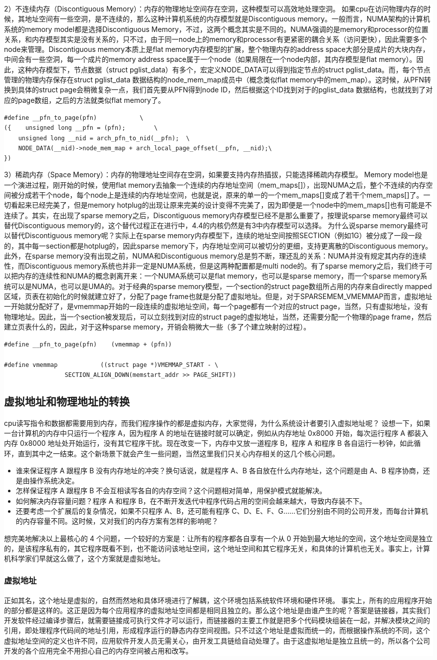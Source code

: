 2）不连续内存（Discontiguous Memory）：内存的物理地址空间存在空洞，这种模型可以高效地处理空洞。
如果cpu在访问物理内存的时候，其地址空间有一些空洞，是不连续的，那么这种计算机系统的内存模型就是Discontiguous memory。一般而言，NUMA架构的计算机系统的memory model都是选择Discontiguous Memory，不过，这两个概念其实是不同的。NUMA强调的是memory和processor的位置关系，和内存模型其实是没有关系的，只不过，由于同一node上的memory和processor有更紧密的耦合关系（访问更快），因此需要多个node来管理。Discontiguous memory本质上是flat memory内存模型的扩展，整个物理内存的address space大部分是成片的大块内存，中间会有一些空洞，每一个成片的memory address space属于一个node（如果局限在一个node内部，其内存模型是flat memory）。因此，这种内存模型下，节点数据（struct pglist_data）有多个，宏定义NODE_DATA可以得到指定节点的struct pglist_data。而，每个节点管理的物理内存保存在struct pglist_data 数据结构的node_mem_map成员中（概念类似flat memory中的mem_map）。这时候，从PFN转换到具体的struct page会稍微复杂一点，我们首先要从PFN得到node ID，然后根据这个ID找到对于的pglist_data 数据结构，也就找到了对应的page数组，之后的方法就类似flat memory了。
```
#define __pfn_to_page(pfn)            \ 
({    unsigned long __pfn = (pfn);        \ 
    unsigned long __nid = arch_pfn_to_nid(__pfn);  \ 
    NODE_DATA(__nid)->node_mem_map + arch_local_page_offset(__pfn, __nid);\ 
})
```

3）稀疏内存（Space Memory）：内存的物理地址空间存在空洞，如果要支持内存热插拔，只能选择稀疏内存模型。
Memory model也是一个演进过程，刚开始的时候，使用flat memory去抽象一个连续的内存地址空间（mem_maps[]），出现NUMA之后，整个不连续的内存空间被分成若干个node，每个node上是连续的内存地址空间，也就是说，原来的单一的一个mem_maps[]变成了若干个mem_maps[]了。一切看起来已经完美了，但是memory hotplug的出现让原来完美的设计变得不完美了，因为即便是一个node中的mem_maps[]也有可能是不连续了。其实，在出现了sparse memory之后，Discontiguous memory内存模型已经不是那么重要了，按理说sparse memory最终可以替代Discontiguous memory的，这个替代过程正在进行中，4.4的内核仍然是有3中内存模型可以选择。
为什么说sparse memory最终可以替代Discontiguous memory呢？实际上在sparse memory内存模型下，连续的地址空间按照SECTION（例如1G）被分成了一段一段的，其中每一section都是hotplug的，因此sparse memory下，内存地址空间可以被切分的更细，支持更离散的Discontiguous memory。此外，在sparse memory没有出现之前，NUMA和Discontiguous memory总是剪不断，理还乱的关系：NUMA并没有规定其内存的连续性，而Discontiguous memory系统也并非一定是NUMA系统，但是这两种配置都是multi node的。有了sparse memory之后，我们终于可以把内存的连续性和NUMA的概念剥离开来：一个NUMA系统可以是flat memory，也可以是sparse memory，而一个sparse memory系统可以是NUMA，也可以是UMA的。对于经典的sparse memory模型，一个section的struct page数组所占用的内存来自directly mapped区域，页表在初始化的时候就建立好了，分配了page frame也就是分配了虚拟地址。但是，对于SPARSEMEM_VMEMMAP而言，虚拟地址一开始就分配好了，是vmemmap开始的一段连续的虚拟地址空间，每一个page都有一个对应的struct page，当然，只有虚拟地址，没有物理地址。因此，当一个section被发现后，可以立刻找到对应的struct page的虚拟地址，当然，还需要分配一个物理的page frame，然后建立页表什么的，因此，对于这种sparse memory，开销会稍微大一些（多了个建立映射的过程）。
```
#define __pfn_to_page(pfn)    (vmemmap + (pfn))

#define vmemmap            ((struct page *)VMEMMAP_START - \
                 SECTION_ALIGN_DOWN(memstart_addr >> PAGE_SHIFT))

```

## 虚拟地址和物理地址的转换
cpu读写指令和数据都需要用到内存，而我们程序操作的都是虚拟内存，大家觉得，为什么系统设计者要引入虚拟地址呢？
设想一下，如果一台计算机的内存中只运行一个程序 A，因为程序 A 的地址在链接时就可以确定，例如从内存地址 0x8000 开始，每次运行程序 A 都装入内存 0x8000 地址处开始运行，没有其它程序干扰。现在改变一下，内存中又放一道程序 B，程序 A 和程序 B 各自运行一秒钟，如此循环，直到其中之一结束。这个新场景下就会产生一些问题，当然这里我们只关心内存相关的这几个核心问题。

- 谁来保证程序 A 跟程序 B 没有内存地址的冲突？换句话说，就是程序 A、B 各自放在什么内存地址，这个问题是由 A、B 程序协商，还是由操作系统决定。
- 怎样保证程序 A 跟程序 B 不会互相读写各自的内存空间？这个问题相对简单，用保护模式就能解决。
- 如何解决内存容量问题？程序 A 和程序 B，在不断开发迭代中程序代码占用的空间会越来越大，导致内存装不下。
- 还要考虑一个扩展后的复杂情况，如果不只程序 A、B，还可能有程序 C、D、E、F、G……它们分别由不同的公司开发，而每台计算机的内存容量不同。这时候，又对我们的内存方案有怎样的影响呢？

想完美地解决以上最核心的 4 个问题，一个较好的方案是：让所有的程序都各自享有一个从 0 开始到最大地址的空间，这个地址空间是独立的，是该程序私有的，其它程序既看不到，也不能访问该地址空间，这个地址空间和其它程序无关，和具体的计算机也无关。事实上，计算机科学家们早就这么做了，这个方案就是虚拟地址。

### 虚拟地址
正如其名，这个地址是虚拟的，自然而然地和具体环境进行了解耦，这个环境包括系统软件环境和硬件环境。
事实上，所有的应用程序开始的部分都是这样的。这正是因为每个应用程序的虚拟地址空间都是相同且独立的。那么这个地址是由谁产生的呢？答案是链接器，其实我们开发软件经过编译步骤后，就需要链接成可执行文件才可以运行，而链接器的主要工作就是把多个代码模块组装在一起，并解决模块之间的引用，即处理程序代码间的地址引用，形成程序运行的静态内存空间视图。只不过这个地址是虚拟而统一的，而根据操作系统的不同，这个虚拟地址空间的定义也许不同，应用软件开发人员无需关心，由开发工具链给自动处理了。由于这虚拟地址是独立且统一的，所以各个公司开发的各个应用完全不用担心自己的内存空间被占用和改写。
